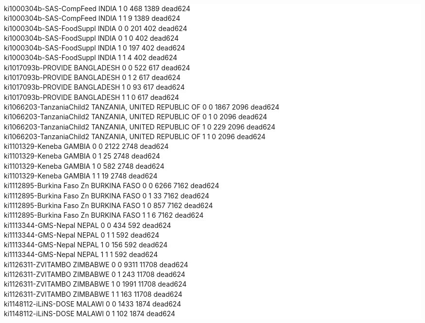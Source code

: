 ki1000304b-SAS-CompFeed     INDIA                          1                         0      468    1389  dead624          
ki1000304b-SAS-CompFeed     INDIA                          1                         1        9    1389  dead624          
ki1000304b-SAS-FoodSuppl    INDIA                          0                         0      201     402  dead624          
ki1000304b-SAS-FoodSuppl    INDIA                          0                         1        0     402  dead624          
ki1000304b-SAS-FoodSuppl    INDIA                          1                         0      197     402  dead624          
ki1000304b-SAS-FoodSuppl    INDIA                          1                         1        4     402  dead624          
ki1017093b-PROVIDE          BANGLADESH                     0                         0      522     617  dead624          
ki1017093b-PROVIDE          BANGLADESH                     0                         1        2     617  dead624          
ki1017093b-PROVIDE          BANGLADESH                     1                         0       93     617  dead624          
ki1017093b-PROVIDE          BANGLADESH                     1                         1        0     617  dead624          
ki1066203-TanzaniaChild2    TANZANIA, UNITED REPUBLIC OF   0                         0     1867    2096  dead624          
ki1066203-TanzaniaChild2    TANZANIA, UNITED REPUBLIC OF   0                         1        0    2096  dead624          
ki1066203-TanzaniaChild2    TANZANIA, UNITED REPUBLIC OF   1                         0      229    2096  dead624          
ki1066203-TanzaniaChild2    TANZANIA, UNITED REPUBLIC OF   1                         1        0    2096  dead624          
ki1101329-Keneba            GAMBIA                         0                         0     2122    2748  dead624          
ki1101329-Keneba            GAMBIA                         0                         1       25    2748  dead624          
ki1101329-Keneba            GAMBIA                         1                         0      582    2748  dead624          
ki1101329-Keneba            GAMBIA                         1                         1       19    2748  dead624          
ki1112895-Burkina Faso Zn   BURKINA FASO                   0                         0     6266    7162  dead624          
ki1112895-Burkina Faso Zn   BURKINA FASO                   0                         1       33    7162  dead624          
ki1112895-Burkina Faso Zn   BURKINA FASO                   1                         0      857    7162  dead624          
ki1112895-Burkina Faso Zn   BURKINA FASO                   1                         1        6    7162  dead624          
ki1113344-GMS-Nepal         NEPAL                          0                         0      434     592  dead624          
ki1113344-GMS-Nepal         NEPAL                          0                         1        1     592  dead624          
ki1113344-GMS-Nepal         NEPAL                          1                         0      156     592  dead624          
ki1113344-GMS-Nepal         NEPAL                          1                         1        1     592  dead624          
ki1126311-ZVITAMBO          ZIMBABWE                       0                         0     9311   11708  dead624          
ki1126311-ZVITAMBO          ZIMBABWE                       0                         1      243   11708  dead624          
ki1126311-ZVITAMBO          ZIMBABWE                       1                         0     1991   11708  dead624          
ki1126311-ZVITAMBO          ZIMBABWE                       1                         1      163   11708  dead624          
ki1148112-iLiNS-DOSE        MALAWI                         0                         0     1433    1874  dead624          
ki1148112-iLiNS-DOSE        MALAWI                         0                         1      102    1874  dead624          